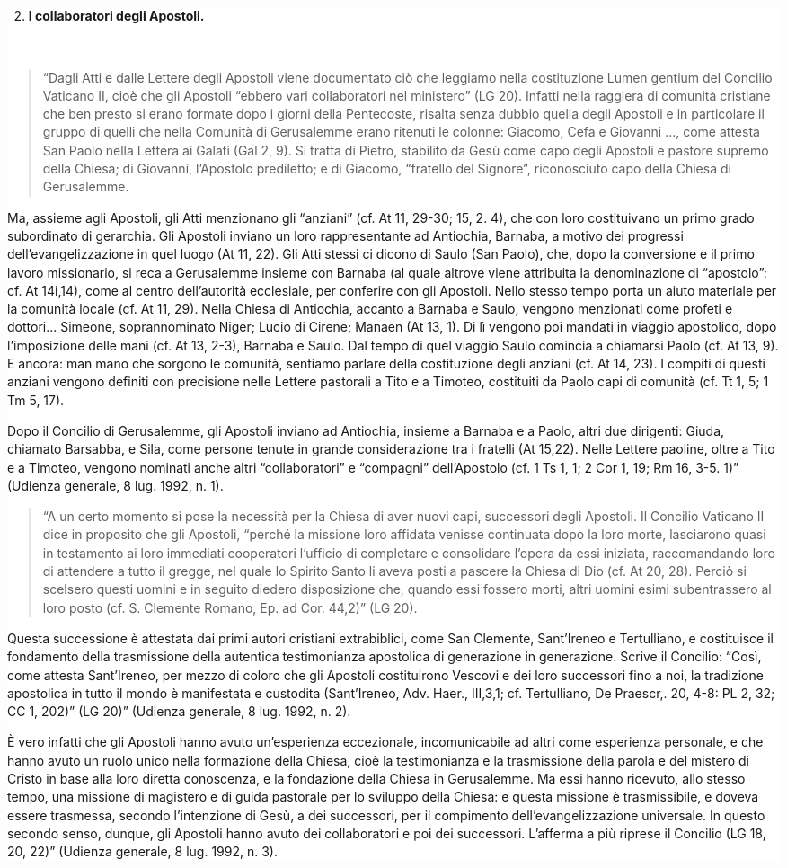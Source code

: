 2. **I collaboratori degli Apostoli.**

​

>“Dagli Atti e dalle Lettere degli Apostoli viene documentato ciò che leggiamo nella costituzione Lumen gentium del Concilio Vaticano II, cioè che gli Apostoli “ebbero vari collaboratori nel ministero” (LG 20). Infatti nella raggiera di comunità cristiane che ben presto si erano formate dopo i giorni della Pentecoste, risalta senza dubbio quella degli Apostoli e in particolare il gruppo di quelli che nella Comunità di Gerusalemme erano ritenuti le colonne: Giacomo, Cefa e Giovanni ..., come attesta San Paolo nella Lettera ai Galati (Gal 2, 9). Si tratta di Pietro, stabilito da Gesù come capo degli Apostoli e pastore supremo della Chiesa; di Giovanni, l’Apostolo prediletto; e di Giacomo, “fratello del Signore”, riconosciuto capo della Chiesa di Gerusalemme.  
 

Ma, assieme agli Apostoli, gli Atti menzionano gli “anziani” (cf. At 11, 29-30; 15, 2. 4), che con loro costituivano un primo grado subordinato di gerarchia. Gli Apostoli inviano un loro rappresentante ad Antiochia, Barnaba, a motivo dei progressi dell’evangelizzazione in quel luogo (At 11, 22). Gli Atti stessi ci dicono di Saulo (San Paolo), che, dopo la conversione e il primo lavoro missionario, si reca a Gerusalemme insieme con Barnaba (al quale altrove viene attribuita la denominazione di “apostolo”: cf. At 14i,14), come al centro dell’autorità ecclesiale, per conferire con gli Apostoli. Nello stesso tempo porta un aiuto materiale per la comunità locale (cf. At 11, 29). Nella Chiesa di Antiochia, accanto a Barnaba e Saulo, vengono menzionati come profeti e dottori... Simeone, soprannominato Niger; Lucio di Cirene; Manaen (At 13, 1). Di lì vengono poi mandati in viaggio apostolico, dopo l’imposizione delle mani (cf. At 13, 2-3), Barnaba e Saulo. Dal tempo di quel viaggio Saulo comincia a chiamarsi Paolo (cf. At 13, 9). E ancora: man mano che sorgono le comunità, sentiamo parlare della costituzione degli anziani (cf. At 14, 23). I compiti di questi anziani vengono definiti con precisione nelle Lettere pastorali a Tito e a Timoteo, costituiti da Paolo capi di comunità (cf. Tt 1, 5; 1 Tm 5, 17).  

 

Dopo il Concilio di Gerusalemme, gli Apostoli inviano ad Antiochia, insieme a Barnaba e a Paolo, altri due dirigenti: Giuda, chiamato Barsabba, e Sila, come persone tenute in grande considerazione tra i fratelli (At 15,22). Nelle Lettere paoline, oltre a Tito e a Timoteo, vengono nominati anche altri “collaboratori” e “compagni” dell’Apostolo (cf. 1 Ts 1, 1; 2 Cor 1, 19; Rm 16, 3-5. 1)” (Udienza generale, 8 lug. 1992, n. 1).  
 

>“A un certo momento si pose la necessità per la Chiesa di aver nuovi capi, successori degli Apostoli. Il Concilio Vaticano II dice in proposito che gli Apostoli, “perché la missione loro affidata venisse continuata dopo la loro morte, lasciarono quasi in testamento ai loro immediati cooperatori l’ufficio di completare e consolidare l’opera da essi iniziata, raccomandando loro di attendere a tutto il gregge, nel quale lo Spirito Santo li aveva posti a pascere la Chiesa di Dio (cf. At 20, 28). Perciò si scelsero questi uomini e in seguito diedero disposizione che, quando essi fossero morti, altri uomini esimi subentrassero al loro posto (cf. S. Clemente Romano, Ep. ad Cor. 44,2)” (LG 20).  
 

Questa successione è attestata dai primi autori cristiani extrabiblici, come San Clemente, Sant’Ireneo e Tertulliano, e costituisce il fondamento della trasmissione della autentica testimonianza apostolica di generazione in generazione. Scrive il Concilio: “Così, come attesta Sant’Ireneo, per mezzo di coloro che gli Apostoli costituirono Vescovi e dei loro successori fino a noi, la tradizione apostolica in tutto il mondo è manifestata e custodita (Sant’Ireneo, Adv. Haer., III,3,1; cf. Tertulliano, De Praescr,. 20, 4-8: PL 2, 32; CC 1, 202)” (LG 20)” (Udienza generale, 8 lug. 1992, n. 2).  
 

È vero infatti che gli Apostoli hanno avuto un’esperienza eccezionale, incomunicabile ad altri come esperienza personale, e che hanno avuto un ruolo unico nella formazione della Chiesa, cioè la testimonianza e la trasmissione della parola e del mistero di Cristo in base alla loro diretta conoscenza, e la fondazione della Chiesa in Gerusalemme. Ma essi hanno ricevuto, allo stesso tempo, una missione di magistero e di guida pastorale per lo sviluppo della Chiesa: e questa missione è trasmissibile, e doveva essere trasmessa, secondo l’intenzione di Gesù, a dei successori, per il compimento dell’evangelizzazione universale. In questo secondo senso, dunque, gli Apostoli hanno avuto dei collaboratori e poi dei successori. L’afferma a più riprese il Concilio (LG 18, 20, 22)” (Udienza generale, 8 lug. 1992, n. 3).  
